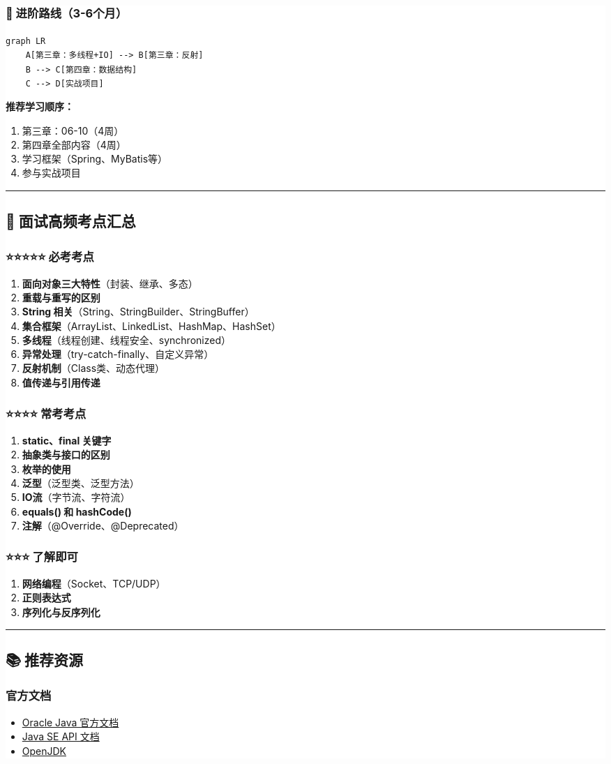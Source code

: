 
### 🚀 进阶路线（3-6个月）
```mermaid
graph LR
    A[第三章：多线程+IO] --> B[第三章：反射]
    B --> C[第四章：数据结构]
    C --> D[实战项目]
```

**推荐学习顺序：**
1. 第三章：06-10（4周）
2. 第四章全部内容（4周）
3. 学习框架（Spring、MyBatis等）
4. 参与实战项目

---

## 📝 面试高频考点汇总

### ⭐⭐⭐⭐⭐ 必考考点
1. **面向对象三大特性**（封装、继承、多态）
2. **重载与重写的区别**
3. **String 相关**（String、StringBuilder、StringBuffer）
4. **集合框架**（ArrayList、LinkedList、HashMap、HashSet）
5. **多线程**（线程创建、线程安全、synchronized）
6. **异常处理**（try-catch-finally、自定义异常）
7. **反射机制**（Class类、动态代理）
8. **值传递与引用传递**

### ⭐⭐⭐⭐ 常考考点
1. **static、final 关键字**
2. **抽象类与接口的区别**
3. **枚举的使用**
4. **泛型**（泛型类、泛型方法）
5. **IO流**（字节流、字符流）
6. **equals() 和 hashCode()**
7. **注解**（@Override、@Deprecated）

### ⭐⭐⭐ 了解即可
1. **网络编程**（Socket、TCP/UDP）
2. **正则表达式**
3. **序列化与反序列化**

---

## 📚 推荐资源

### 官方文档
- [Oracle Java 官方文档](https://docs.oracle.com/javase/8/docs/)
- [Java SE API 文档](https://docs.oracle.com/javase/8/docs/api/)
- [OpenJDK](https://openjdk.org/)
